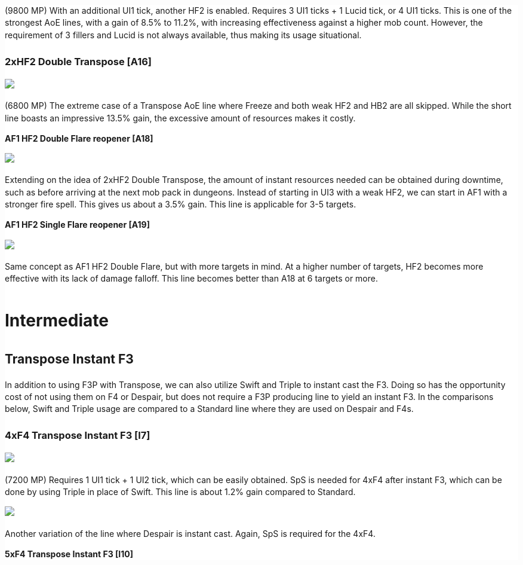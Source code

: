 (9800 MP) With an additional UI1 tick, another HF2 is enabled. Requires 3 UI1 ticks + 1 Lucid tick, or 4 UI1 ticks. This is one of the strongest AoE lines, with a gain of 8.5% to 11.2%, with increasing effectiveness against a higher mob count. However, the requirement of 3 fillers and Lucid is not always available, thus making its usage situational.

### 2xHF2 Double Transpose \[A16]

![](https://lh6.googleusercontent.com/2Evx-9H4bK3lBvTc8ix0iWRQdXMAz6tAyS8gaB7kwr9pjvI5FqN8BVUTXJEQzj0RXWdNGj6YO2BhLaQ2YpUfLM6zQQgd7Tkj9bM8FfgdSdSitmbNxph5Pg-kU3-SC7Uqth32bHri)

(6800 MP) The extreme case of a Transpose AoE line where Freeze and both weak HF2 and HB2 are all skipped. While the short line boasts an impressive 13.5% gain, the excessive amount of resources makes it costly.

**AF1 HF2 Double Flare reopener \[A18]**

![](https://lh5.googleusercontent.com/J_3plFl70ilYPHRWpiUJvpzndg0Gs5eRFlXtmL1lMn9IjfB5EzbcF2FYctvGq3RzszDWGy0z9_4xQ1NKZKxm69P5mcqI9i4a1CuwBT0ehPTFHAleaBZQQJktSunrt_PjcTObm2Ip)

Extending on the idea of 2xHF2 Double Transpose, the amount of instant resources needed can be obtained during downtime, such as before arriving at the next mob pack in dungeons. Instead of starting in UI3 with a weak HF2, we can start in AF1 with a stronger fire spell. This gives us about a 3.5% gain. This line is applicable for 3-5 targets.

**AF1 HF2 Single Flare reopener \[A19]**

![](https://lh3.googleusercontent.com/aE0I1qvqQpn_sJ79sZNMLynkSN2eusINAWEU5nZsERNDXXDUYxp8R2_ttSXCKXZPDsojoucy-TtUESGDGrNKaD81l-SrTmTeyAqdIBF1CZ_oWlHA2lamnCgz5wmjswAdlv5XMg8R)

Same concept as AF1 HF2 Double Flare, but with more targets in mind. At a higher number of targets, HF2 becomes more effective with its lack of damage falloff. This line becomes better than A18 at 6 targets or more.

# Intermediate

## Transpose Instant F3

In addition to using F3P with Transpose, we can also utilize Swift and Triple to instant cast the F3. Doing so has the opportunity cost of not using them on F4 or Despair, but does not require a F3P producing line to yield an instant F3. In the comparisons below, Swift and Triple usage are compared to a Standard line where they are used on Despair and F4s.

### 4xF4 Transpose Instant F3 \[I7]

![](https://lh4.googleusercontent.com/WEOa0V7fZLEMNp51Nb4gT-D7iSN9PG0uQhxIZ6yka2kK5CSNGTIIQYwNdXBRvie_VOalAcN6JMzKSL9jQpFLUyRL0MzwCpR2LFFhsEEuDIviuKaY6SgSlZKUB6wiO_5FdRSGY_Ss)

(7200 MP) Requires 1 UI1 tick + 1 UI2 tick, which can be easily obtained. SpS is needed for 4xF4 after instant F3, which can be done by using Triple in place of Swift. This line is about 1.2% gain compared to Standard.

![](https://lh5.googleusercontent.com/c1dKITcQ-d-JmLm2UuO8b1P9ePininndh3mFVNJj-CwGL_my92jX8kF8ed1g6xu5mMmPuergCcPQROO3D7_0jU5WdVolZvwyl8RWJSc2DXwx_mwrDSl1EFfpce5wudZ2TPe4oukU)

Another variation of the line where Despair is instant cast. Again, SpS is required for the 4xF4.

**5xF4 Transpose Instant F3 \[I10]**
